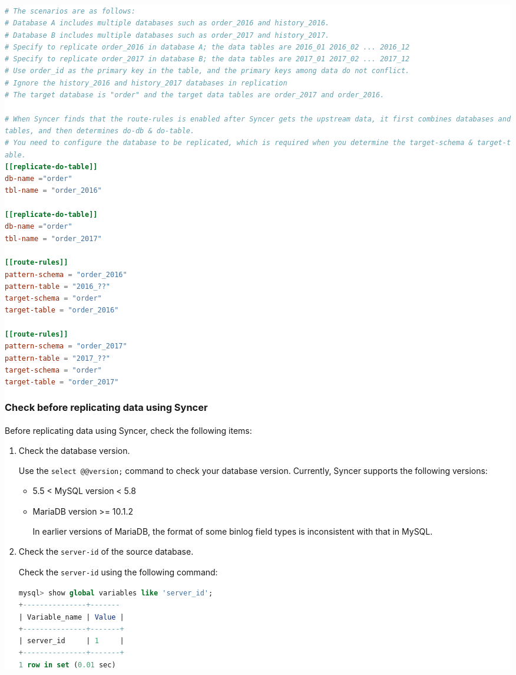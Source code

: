 ```toml
# The scenarios are as follows:
# Database A includes multiple databases such as order_2016 and history_2016.
# Database B includes multiple databases such as order_2017 and history_2017.
# Specify to replicate order_2016 in database A; the data tables are 2016_01 2016_02 ... 2016_12
# Specify to replicate order_2017 in database B; the data tables are 2017_01 2017_02 ... 2017_12
# Use order_id as the primary key in the table, and the primary keys among data do not conflict.
# Ignore the history_2016 and history_2017 databases in replication
# The target database is "order" and the target data tables are order_2017 and order_2016.

# When Syncer finds that the route-rules is enabled after Syncer gets the upstream data, it first combines databases and tables, and then determines do-db & do-table.
# You need to configure the database to be replicated, which is required when you determine the target-schema & target-table.
[[replicate-do-table]]
db-name ="order"
tbl-name = "order_2016"

[[replicate-do-table]]
db-name ="order"
tbl-name = "order_2017"

[[route-rules]]
pattern-schema = "order_2016"
pattern-table = "2016_??"
target-schema = "order"
target-table = "order_2016"

[[route-rules]]
pattern-schema = "order_2017"
pattern-table = "2017_??"
target-schema = "order"
target-table = "order_2017"
```

### Check before replicating data using Syncer

Before replicating data using Syncer, check the following items:

1. Check the database version.

    Use the `select @@version;` command to check your database version. Currently, Syncer supports the following versions:

    - 5.5 < MySQL version < 5.8
    - MariaDB version >= 10.1.2

        In earlier versions of MariaDB, the format of some binlog field types is inconsistent with that in MySQL.

2. Check the `server-id` of the source database.

    Check the `server-id` using the following command:

    ```sql
    mysql> show global variables like 'server_id';
    +---------------+-------
    | Variable_name | Value |
    +---------------+-------+
    | server_id     | 1     |
    +---------------+-------+
    1 row in set (0.01 sec)
    ```
